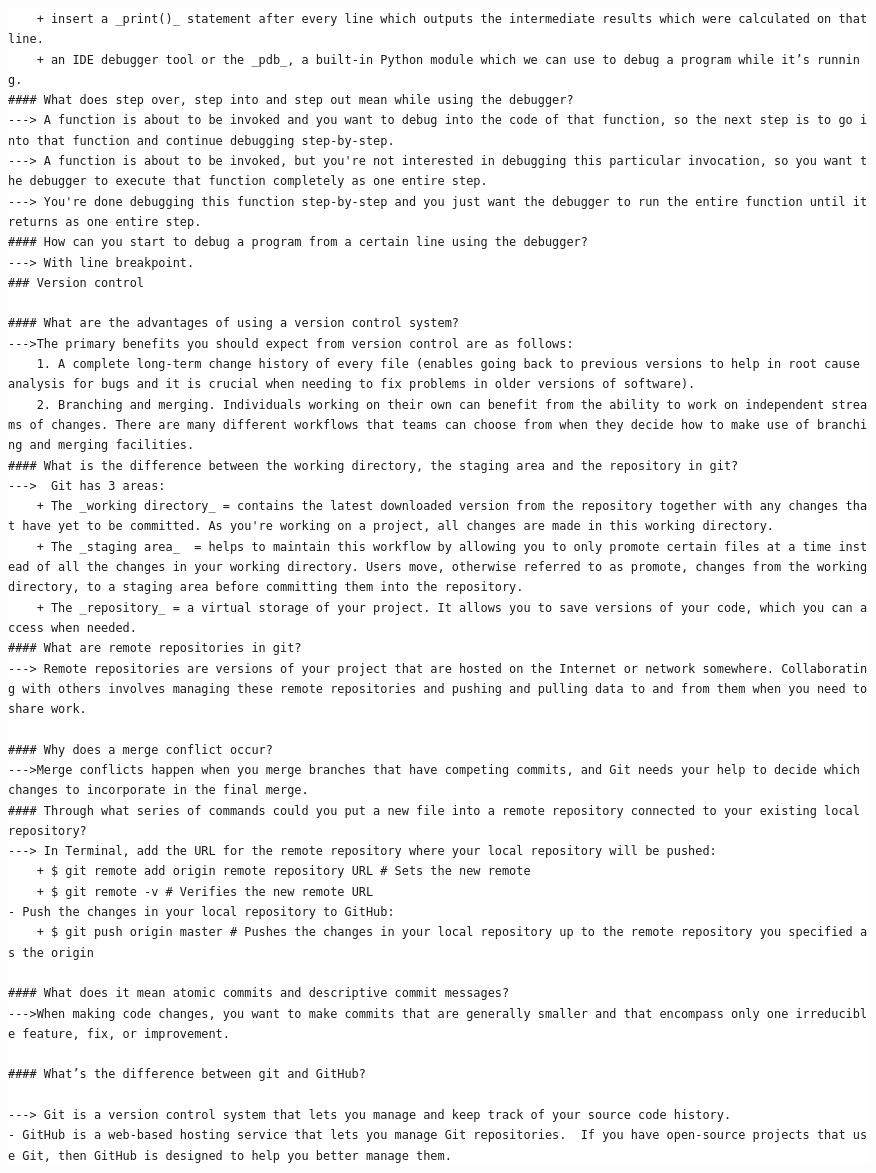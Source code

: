 ```
    + insert a _print()_ statement after every line which outputs the intermediate results which were calculated on that line.
    + an IDE debugger tool or the _pdb_, a built-in Python module which we can use to debug a program while it’s running.
#### What does step over, step into and step out mean while using the debugger?
---> A function is about to be invoked and you want to debug into the code of that function, so the next step is to go into that function and continue debugging step-by-step.
---> A function is about to be invoked, but you're not interested in debugging this particular invocation, so you want the debugger to execute that function completely as one entire step.
---> You're done debugging this function step-by-step and you just want the debugger to run the entire function until it returns as one entire step.
#### How can you start to debug a program from a certain line using the debugger?
---> With line breakpoint.
### Version control

#### What are the advantages of using a version control system?
--->The primary benefits you should expect from version control are as follows:
    1. A complete long-term change history of every file (enables going back to previous versions to help in root cause analysis for bugs and it is crucial when needing to fix problems in older versions of software).
    2. Branching and merging. Individuals working on their own can benefit from the ability to work on independent streams of changes. There are many different workflows that teams can choose from when they decide how to make use of branching and merging facilities.
#### What is the difference between the working directory, the staging area and the repository in git?
--->  Git has 3 areas:
    + The _working directory_ = contains the latest downloaded version from the repository together with any changes that have yet to be committed. As you're working on a project, all changes are made in this working directory.
    + The _staging area_  = helps to maintain this workflow by allowing you to only promote certain files at a time instead of all the changes in your working directory. Users move, otherwise referred to as promote, changes from the working directory, to a staging area before committing them into the repository.
    + The _repository_ = a virtual storage of your project. It allows you to save versions of your code, which you can access when needed.
#### What are remote repositories in git?
---> Remote repositories are versions of your project that are hosted on the Internet or network somewhere. Collaborating with others involves managing these remote repositories and pushing and pulling data to and from them when you need to share work.

#### Why does a merge conflict occur?
--->Merge conflicts happen when you merge branches that have competing commits, and Git needs your help to decide which changes to incorporate in the final merge.
#### Through what series of commands could you put a new file into a remote repository connected to your existing local repository?
---> In Terminal, add the URL for the remote repository where your local repository will be pushed:
    + $ git remote add origin remote repository URL # Sets the new remote
    + $ git remote -v # Verifies the new remote URL
- Push the changes in your local repository to GitHub:
    + $ git push origin master # Pushes the changes in your local repository up to the remote repository you specified as the origin

#### What does it mean atomic commits and descriptive commit messages?
--->When making code changes, you want to make commits that are generally smaller and that encompass only one irreducible feature, fix, or improvement.

#### What’s the difference between git and GitHub?

---> Git is a version control system that lets you manage and keep track of your source code history.
- GitHub is a web-based hosting service that lets you manage Git repositories.  If you have open-source projects that use Git, then GitHub is designed to help you better manage them.

```